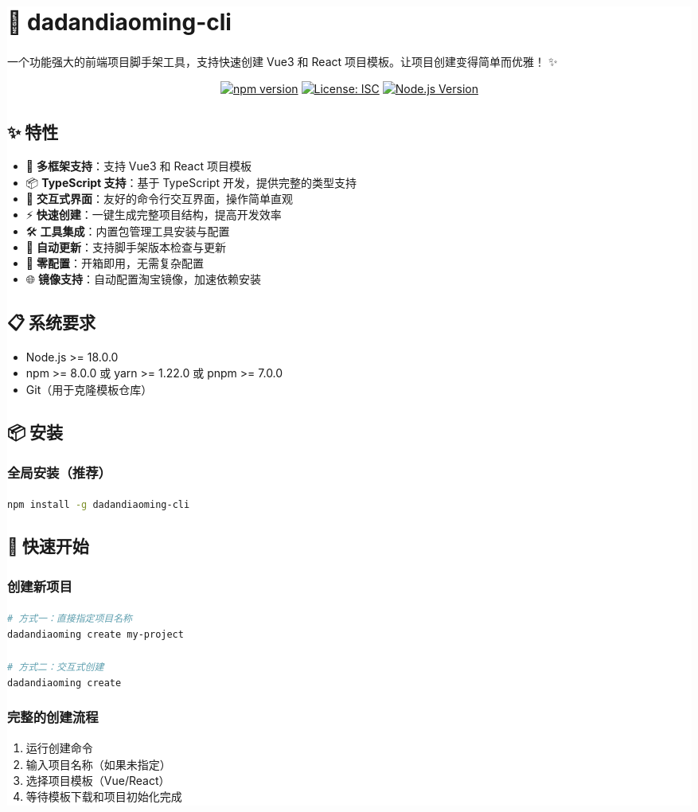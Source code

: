 # 🎨 dadandiaoming-cli

一个功能强大的前端项目脚手架工具，支持快速创建 Vue3 和 React 项目模板。让项目创建变得简单而优雅！ ✨

<div class="badge-container" align="center">

[![npm version](https://badge.fury.io/js/dadandiaoming-cli.svg)](https://badge.fury.io/js/dadandiaoming-cli) [![License: ISC](https://img.shields.io/badge/License-ISC-blue.svg)](https://opensource.org/licenses/ISC) [![Node.js Version](https://img.shields.io/badge/node-%3E%3D18-brightgreen)](https://nodejs.org/)

</div>

## ✨ 特性

- 🚀 **多框架支持**：支持 Vue3 和 React 项目模板
- 📦 **TypeScript 支持**：基于 TypeScript 开发，提供完整的类型支持
- 🎨 **交互式界面**：友好的命令行交互界面，操作简单直观
- ⚡️ **快速创建**：一键生成完整项目结构，提高开发效率
- 🛠️ **工具集成**：内置包管理工具安装与配置
- 🔄 **自动更新**：支持脚手架版本检查与更新
- 🎯 **零配置**：开箱即用，无需复杂配置
- 🌐 **镜像支持**：自动配置淘宝镜像，加速依赖安装

## 📋 系统要求

- Node.js >= 18.0.0
- npm >= 8.0.0 或 yarn >= 1.22.0 或 pnpm >= 7.0.0
- Git（用于克隆模板仓库）

## 📦 安装

### 全局安装（推荐）
```bash
npm install -g dadandiaoming-cli
```

## 🚀 快速开始

### 创建新项目
```bash
# 方式一：直接指定项目名称
dadandiaoming create my-project

# 方式二：交互式创建
dadandiaoming create
```

### 完整的创建流程
1. 运行创建命令
2. 输入项目名称（如果未指定）
3. 选择项目模板（Vue/React）
4. 等待模板下载和项目初始化完成
